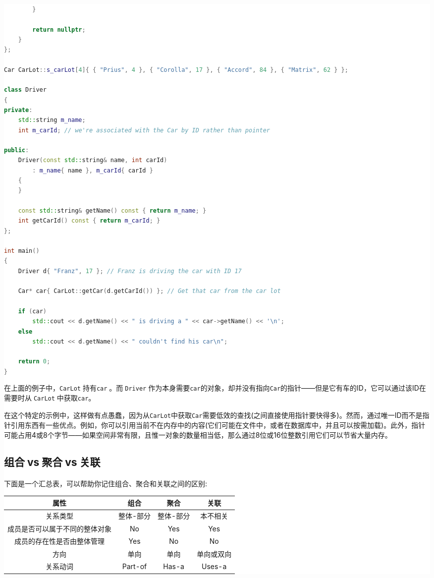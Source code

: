 ```cpp
		}

		return nullptr;
	}
};

Car CarLot::s_carLot[4]{ { "Prius", 4 }, { "Corolla", 17 }, { "Accord", 84 }, { "Matrix", 62 } };

class Driver
{
private:
	std::string m_name;
	int m_carId; // we're associated with the Car by ID rather than pointer

public:
	Driver(const std::string& name, int carId)
		: m_name{ name }, m_carId{ carId }
	{
	}

	const std::string& getName() const { return m_name; }
	int getCarId() const { return m_carId; }
};

int main()
{
	Driver d{ "Franz", 17 }; // Franz is driving the car with ID 17

	Car* car{ CarLot::getCar(d.getCarId()) }; // Get that car from the car lot

	if (car)
		std::cout << d.getName() << " is driving a " << car->getName() << '\n';
	else
		std::cout << d.getName() << " couldn't find his car\n";

	return 0;
}
```


在上面的例子中，`CarLot` 持有`car` 。而 `Driver` 作为本身需要`car`的对象，却并没有指向`Car`的指针——但是它有车的ID，它可以通过该ID在需要时从 `CarLot` 中获取`car`。

在这个特定的示例中，这样做有点愚蠢，因为从`CarLot`中获取`Car`需要低效的查找(之间直接使用指针要快得多)。然而，通过唯一ID而不是指针引用东西有一些优点。例如，你可以引用当前不在内存中的内容(它们可能在文件中，或者在数据库中，并且可以按需加载)。此外，指针可能占用4或8个字节——如果空间非常有限，且惟一对象的数量相当低，那么通过8位或16位整数引用它们可以节省大量内存。

## 组合 vs 聚合  vs 关联

下面是一个汇总表，可以帮助你记住组合、聚合和关联之间的区别:

|属性|	组合|	聚合|	关联|
|:---:|:---:|:---:|:---:|
|关系类型	|整体-部分|整体-部分|本不相关
|成员是否可以属于不同的整体对象	|No|	Yes|	Yes
|成员的存在性是否由整体管理|	Yes	|No	|No
|方向	|单向	|单向	|单向或双向
|关系动词|Part-of	|Has-a	|Uses-a
